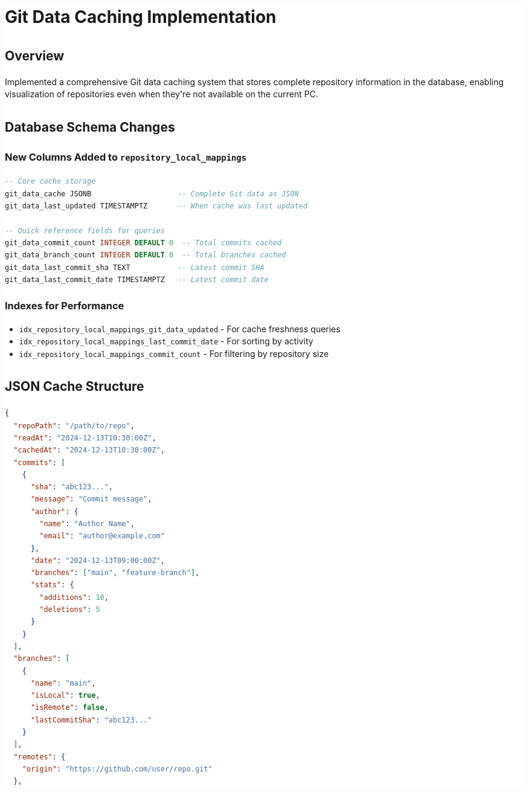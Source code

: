 # Git Data Caching Implementation

## Overview
Implemented a comprehensive Git data caching system that stores complete repository information in the database, enabling visualization of repositories even when they're not available on the current PC.

## Database Schema Changes

### New Columns Added to `repository_local_mappings`
```sql
-- Core cache storage
git_data_cache JSONB                    -- Complete Git data as JSON
git_data_last_updated TIMESTAMPTZ       -- When cache was last updated

-- Quick reference fields for queries
git_data_commit_count INTEGER DEFAULT 0  -- Total commits cached
git_data_branch_count INTEGER DEFAULT 0  -- Total branches cached
git_data_last_commit_sha TEXT           -- Latest commit SHA
git_data_last_commit_date TIMESTAMPTZ   -- Latest commit date
```

### Indexes for Performance
- `idx_repository_local_mappings_git_data_updated` - For cache freshness queries
- `idx_repository_local_mappings_last_commit_date` - For sorting by activity
- `idx_repository_local_mappings_commit_count` - For filtering by repository size

## JSON Cache Structure
```json
{
  "repoPath": "/path/to/repo",
  "readAt": "2024-12-13T10:30:00Z",
  "cachedAt": "2024-12-13T10:30:00Z",
  "commits": [
    {
      "sha": "abc123...",
      "message": "Commit message",
      "author": {
        "name": "Author Name",
        "email": "author@example.com"
      },
      "date": "2024-12-13T09:00:00Z",
      "branches": ["main", "feature-branch"],
      "stats": {
        "additions": 10,
        "deletions": 5
      }
    }
  ],
  "branches": [
    {
      "name": "main",
      "isLocal": true,
      "isRemote": false,
      "lastCommitSha": "abc123..."
    }
  ],
  "remotes": {
    "origin": "https://github.com/user/repo.git"
  },
```